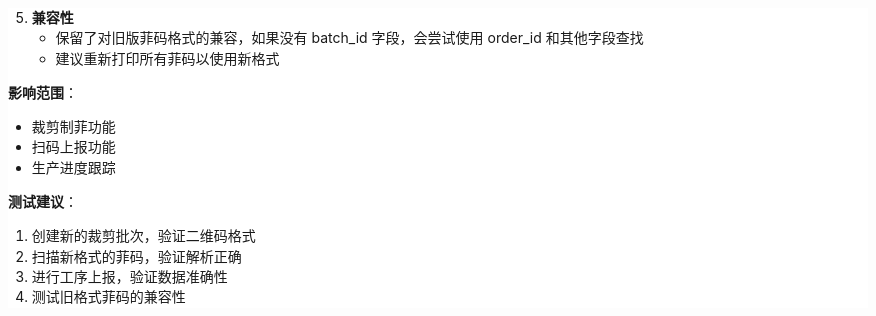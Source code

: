 5. **兼容性**
   - 保留了对旧版菲码格式的兼容，如果没有 batch_id 字段，会尝试使用 order_id 和其他字段查找
   - 建议重新打印所有菲码以使用新格式

**影响范围**：
- 裁剪制菲功能
- 扫码上报功能
- 生产进度跟踪

**测试建议**：
1. 创建新的裁剪批次，验证二维码格式
2. 扫描新格式的菲码，验证解析正确
3. 进行工序上报，验证数据准确性
4. 测试旧格式菲码的兼容性

